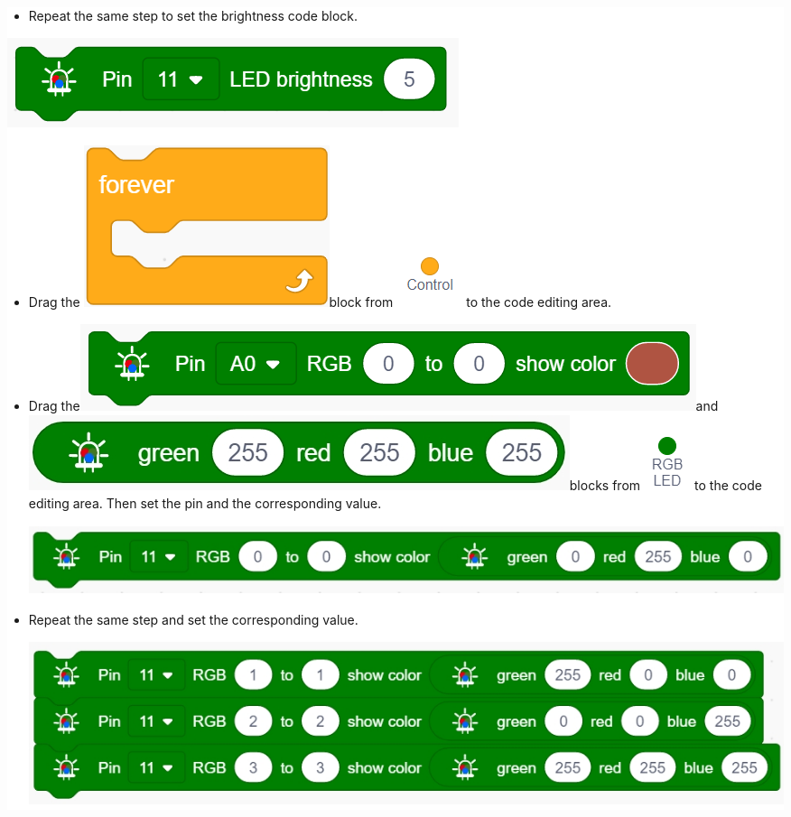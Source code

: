 - Repeat the same step to set the brightness code block.

![2108](media/2108.png)

- Drag the ![forever](media/forever.png)block from ![Control](media/Control.png) to the code editing area.

- Drag the![RGB-setcolor](media/RGB-setcolor.png)and ![RGB-rgb](media/RGB-rgb.png)blocks from![RGB](media/RGB.png)to the code editing area. Then set the pin and the corresponding value.

  ![2109](media/2109.png)

- Repeat the same step and set the corresponding value.

  ![2110](media/2110.png)
